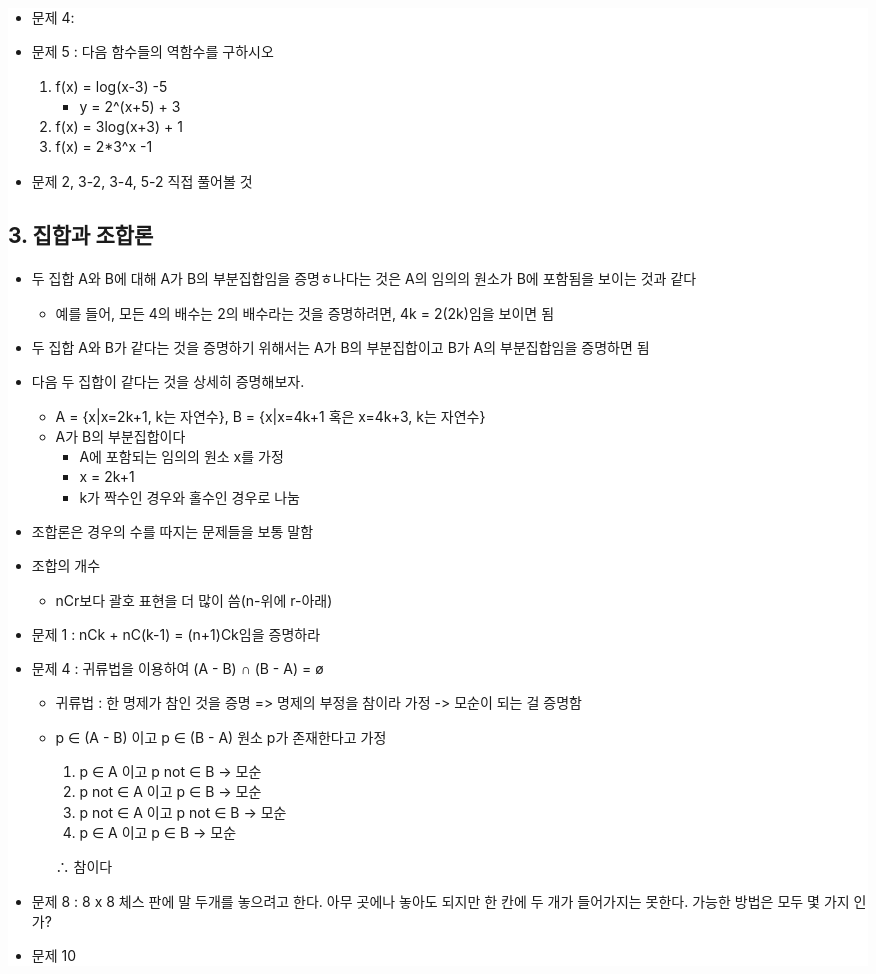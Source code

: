 

- 문제 4:



- 문제 5 : 다음 함수들의 역함수를 구하시오
  1. f(x) = log(x-3) -5
     - y = 2^(x+5) + 3
  2. f(x) = 3log(x+3) + 1
  3. f(x) = 2*3^x -1



- 문제 2, 3-2, 3-4, 5-2 직접 풀어볼 것



## 3. 집합과 조합론

- 두 집합 A와 B에 대해 A가 B의 부분집합임을 증명ㅎ나다는 것은 A의 임의의 원소가 B에 포함됨을 보이는 것과 같다
  - 예를 들어, 모든 4의 배수는 2의 배수라는 것을 증명하려면, 4k = 2(2k)임을 보이면 됨
- 두 집합 A와 B가 같다는 것을 증명하기 위해서는 A가 B의 부분집합이고 B가 A의 부분집합임을 증명하면 됨



- 다음 두 집합이 같다는 것을 상세히 증명해보자.
  - A = {x|x=2k+1, k는 자연수}, B = {x|x=4k+1 혹은 x=4k+3, k는 자연수}
  - A가 B의 부분집합이다
    - A에 포함되는 임의의 원소 x를 가정
    - x = 2k+1
    - k가 짝수인 경우와 홀수인 경우로 나눔



- 조합론은 경우의 수를 따지는 문제들을 보통 말함
- 조합의 개수
  - nCr보다 괄호 표현을 더 많이 씀(n-위에 r-아래)



- 문제 1 : nCk + nC(k-1) = (n+1)Ck임을 증명하라



- 문제 4 : 귀류법을 이용하여 (A - B) ∩ (B - A) = ø

  - 귀류법 : 한 명제가 참인 것을 증명 => 명제의 부정을 참이라 가정 -> 모순이 되는 걸 증명함

  - p ∈ (A - B) 이고 p ∈ (B - A) 원소 p가 존재한다고 가정

    1. p ∈ A 이고 p not ∈ B -> 모순
    2. p not ∈ A 이고 p ∈ B -> 모순
    3. p not ∈ A 이고 p not ∈ B -> 모순
    4. p ∈ A 이고 p ∈ B -> 모순

    ∴ 참이다



- 문제  8 : 8 x 8 체스 판에 말 두개를 놓으려고 한다. 아무 곳에나 놓아도 되지만 한 칸에 두 개가 들어가지는 못한다. 가능한 방법은 모두 몇 가지 인가?



- 문제 10
